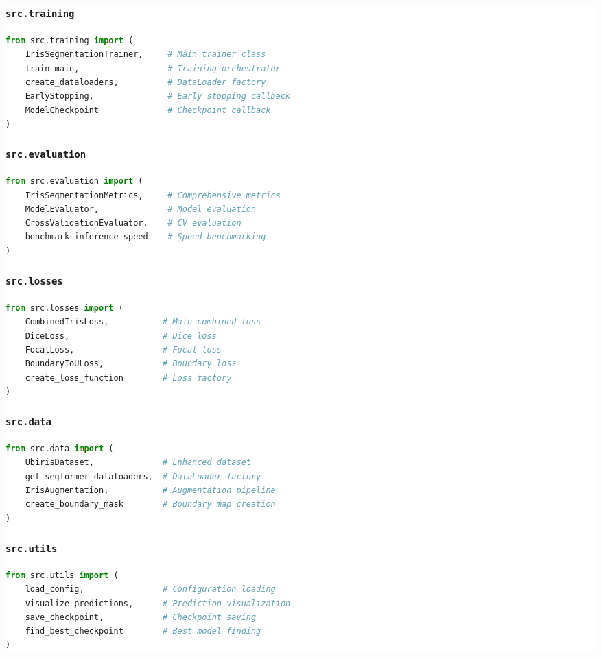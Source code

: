 ### `src.training`
```python
from src.training import (
    IrisSegmentationTrainer,     # Main trainer class
    train_main,                  # Training orchestrator
    create_dataloaders,          # DataLoader factory
    EarlyStopping,               # Early stopping callback
    ModelCheckpoint              # Checkpoint callback
)
```

### `src.evaluation`
```python
from src.evaluation import (
    IrisSegmentationMetrics,     # Comprehensive metrics
    ModelEvaluator,              # Model evaluation
    CrossValidationEvaluator,    # CV evaluation
    benchmark_inference_speed    # Speed benchmarking
)
```

### `src.losses`
```python
from src.losses import (
    CombinedIrisLoss,           # Main combined loss
    DiceLoss,                   # Dice loss
    FocalLoss,                  # Focal loss
    BoundaryIoULoss,            # Boundary loss
    create_loss_function        # Loss factory
)
```

### `src.data`
```python
from src.data import (
    UbirisDataset,              # Enhanced dataset
    get_segformer_dataloaders,  # DataLoader factory
    IrisAugmentation,           # Augmentation pipeline
    create_boundary_mask        # Boundary map creation
)
```

### `src.utils`
```python
from src.utils import (
    load_config,                # Configuration loading
    visualize_predictions,      # Prediction visualization
    save_checkpoint,            # Checkpoint saving
    find_best_checkpoint        # Best model finding
)
```
